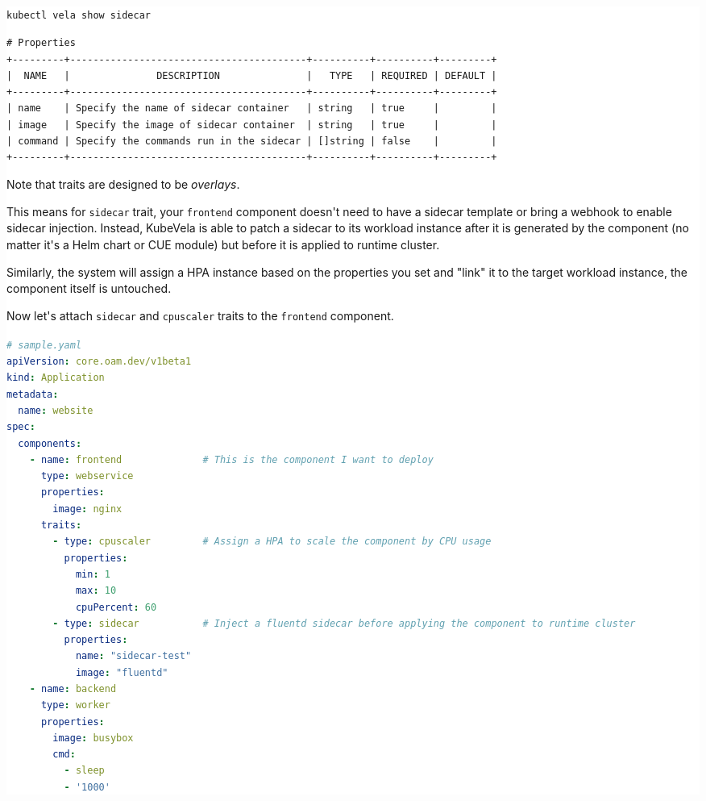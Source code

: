 ```shell
kubectl vela show sidecar
```
```console
# Properties
+---------+-----------------------------------------+----------+----------+---------+
|  NAME   |               DESCRIPTION               |   TYPE   | REQUIRED | DEFAULT |
+---------+-----------------------------------------+----------+----------+---------+
| name    | Specify the name of sidecar container   | string   | true     |         |
| image   | Specify the image of sidecar container  | string   | true     |         |
| command | Specify the commands run in the sidecar | []string | false    |         |
+---------+-----------------------------------------+----------+----------+---------+
```

Note that traits are designed to be *overlays*.

This means for `sidecar` trait, your `frontend` component doesn't need to have a sidecar template or bring a webhook to enable sidecar injection. Instead, KubeVela is able to patch a sidecar to its workload instance after it is generated by the component (no matter it's a Helm chart or CUE module) but before it is applied to runtime cluster.

Similarly, the system will assign a HPA instance based on the properties you set and "link" it to the target workload instance, the component itself is untouched.

Now let's attach `sidecar` and `cpuscaler` traits to the `frontend` component. 

```yaml
# sample.yaml
apiVersion: core.oam.dev/v1beta1
kind: Application
metadata:
  name: website
spec:
  components:
    - name: frontend              # This is the component I want to deploy
      type: webservice
      properties:
        image: nginx
      traits:
        - type: cpuscaler         # Assign a HPA to scale the component by CPU usage
          properties:
            min: 1
            max: 10
            cpuPercent: 60
        - type: sidecar           # Inject a fluentd sidecar before applying the component to runtime cluster
          properties:
            name: "sidecar-test"
            image: "fluentd"
    - name: backend
      type: worker
      properties:
        image: busybox
        cmd:
          - sleep
          - '1000'
```
